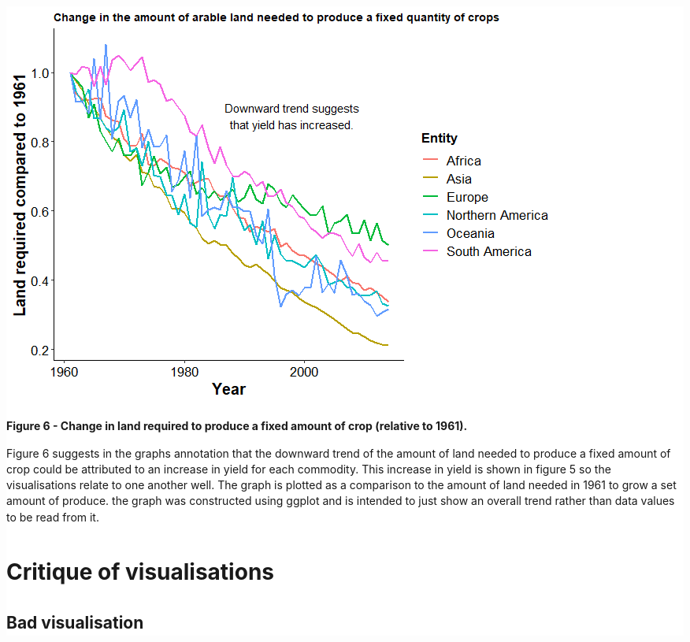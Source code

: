 ![](https://github.com/BUCKERS99/C7083-Data-Visualisation/blob/main/Images/LAND.png?raw=true)

**Figure 6 - Change in land required to produce a fixed amount of crop (relative to 1961).**

Figure 6 suggests in the graphs annotation that the downward trend of the amount of land needed to produce a fixed amount of crop could be attributed to an increase in yield for each commodity. This increase in yield is shown in figure 5 so the visualisations relate to one another well. The graph is plotted as a comparison to the amount of land needed in 1961 to grow a set amount of produce. the graph was constructed using ggplot and is intended to just show an overall trend rather than data values to be read from it. 

# Critique of visualisations

## Bad visualisation